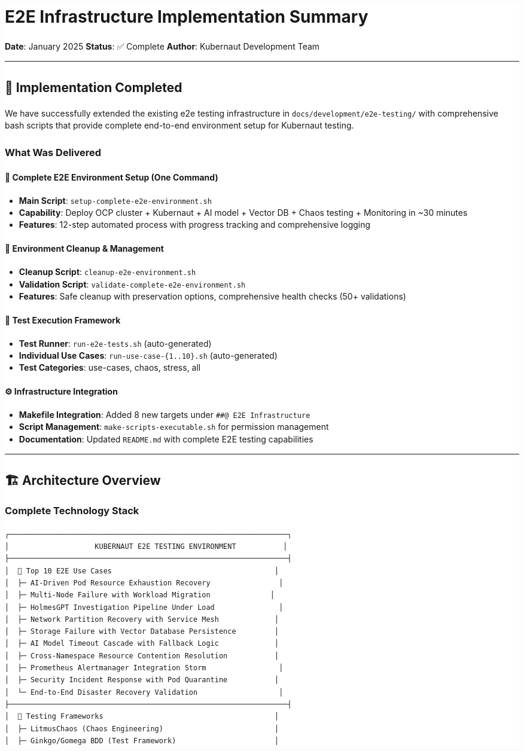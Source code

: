 # E2E Infrastructure Implementation Summary

**Date**: January 2025
**Status**: ✅ Complete
**Author**: Kubernaut Development Team

---

## 🎉 **Implementation Completed**

We have successfully extended the existing e2e testing infrastructure in `docs/development/e2e-testing/` with comprehensive bash scripts that provide complete end-to-end environment setup for Kubernaut testing.

### **What Was Delivered**

#### **🚀 Complete E2E Environment Setup (One Command)**
- **Main Script**: `setup-complete-e2e-environment.sh`
- **Capability**: Deploy OCP cluster + Kubernaut + AI model + Vector DB + Chaos testing + Monitoring in ~30 minutes
- **Features**: 12-step automated process with progress tracking and comprehensive logging

#### **🧹 Environment Cleanup & Management**
- **Cleanup Script**: `cleanup-e2e-environment.sh`
- **Validation Script**: `validate-complete-e2e-environment.sh`
- **Features**: Safe cleanup with preservation options, comprehensive health checks (50+ validations)

#### **🧪 Test Execution Framework**
- **Test Runner**: `run-e2e-tests.sh` (auto-generated)
- **Individual Use Cases**: `run-use-case-{1..10}.sh` (auto-generated)
- **Test Categories**: use-cases, chaos, stress, all

#### **⚙️ Infrastructure Integration**
- **Makefile Integration**: Added 8 new targets under `##@ E2E Infrastructure`
- **Script Management**: `make-scripts-executable.sh` for permission management
- **Documentation**: Updated `README.md` with complete E2E testing capabilities

---

## 🏗️ **Architecture Overview**

### **Complete Technology Stack**
```
┌─────────────────────────────────────────────────────────────────┐
│                    KUBERNAUT E2E TESTING ENVIRONMENT           │
├─────────────────────────────────────────────────────────────────┤
│  🎯 Top 10 E2E Use Cases                                      │
│  ├─ AI-Driven Pod Resource Exhaustion Recovery                │
│  ├─ Multi-Node Failure with Workload Migration              │
│  ├─ HolmesGPT Investigation Pipeline Under Load               │
│  ├─ Network Partition Recovery with Service Mesh             │
│  ├─ Storage Failure with Vector Database Persistence         │
│  ├─ AI Model Timeout Cascade with Fallback Logic             │
│  ├─ Cross-Namespace Resource Contention Resolution           │
│  ├─ Prometheus Alertmanager Integration Storm                 │
│  ├─ Security Incident Response with Pod Quarantine           │
│  └─ End-to-End Disaster Recovery Validation                   │
├─────────────────────────────────────────────────────────────────┤
│  🧪 Testing Frameworks                                        │
│  ├─ LitmusChaos (Chaos Engineering)                          │
│  ├─ Ginkgo/Gomega BDD (Test Framework)                       │
```
